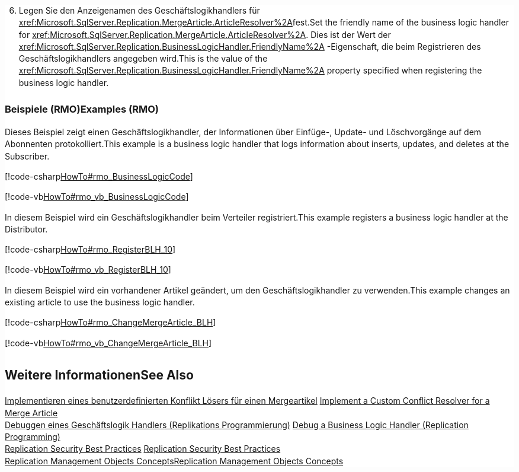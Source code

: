 6.  <span data-ttu-id="9f34f-219">Legen Sie den Anzeigenamen des Geschäftslogikhandlers für <xref:Microsoft.SqlServer.Replication.MergeArticle.ArticleResolver%2A>fest.</span><span class="sxs-lookup"><span data-stu-id="9f34f-219">Set the friendly name of the business logic handler for <xref:Microsoft.SqlServer.Replication.MergeArticle.ArticleResolver%2A>.</span></span> <span data-ttu-id="9f34f-220">Dies ist der Wert der <xref:Microsoft.SqlServer.Replication.BusinessLogicHandler.FriendlyName%2A> -Eigenschaft, die beim Registrieren des Geschäftslogikhandlers angegeben wird.</span><span class="sxs-lookup"><span data-stu-id="9f34f-220">This is the value of the <xref:Microsoft.SqlServer.Replication.BusinessLogicHandler.FriendlyName%2A> property specified when registering the business logic handler.</span></span>  
  
###  <a name="examples-rmo"></a><a name="PShellExample"></a> <span data-ttu-id="9f34f-221">Beispiele (RMO)</span><span class="sxs-lookup"><span data-stu-id="9f34f-221">Examples (RMO)</span></span>  
 <span data-ttu-id="9f34f-222">Dieses Beispiel zeigt einen Geschäftslogikhandler, der Informationen über Einfüge-, Update- und Löschvorgänge auf dem Abonnenten protokolliert.</span><span class="sxs-lookup"><span data-stu-id="9f34f-222">This example is a business logic handler that logs information about inserts, updates, and deletes at the Subscriber.</span></span>  
  
 [!code-csharp[HowTo#rmo_BusinessLogicCode](../../snippets/csharp/SQL15/replication/howto/cs/businesslogic.cs#rmo_businesslogiccode)]  
  
 [!code-vb[HowTo#rmo_vb_BusinessLogicCode](../../snippets/visualbasic/SQL15/replication/howto/vb/businesslogic.vb#rmo_vb_businesslogiccode)]  
  
 <span data-ttu-id="9f34f-223">In diesem Beispiel wird ein Geschäftslogikhandler beim Verteiler registriert.</span><span class="sxs-lookup"><span data-stu-id="9f34f-223">This example registers a business logic handler at the Distributor.</span></span>  
  
 [!code-csharp[HowTo#rmo_RegisterBLH_10](../../snippets/csharp/SQL15/replication/howto/cs/rmotestevelope.cs#rmo_registerblh_10)]  
  
 [!code-vb[HowTo#rmo_vb_RegisterBLH_10](../../snippets/visualbasic/SQL15/replication/howto/vb/rmotestenv.vb#rmo_vb_registerblh_10)]  
  
 <span data-ttu-id="9f34f-224">In diesem Beispiel wird ein vorhandener Artikel geändert, um den Geschäftslogikhandler zu verwenden.</span><span class="sxs-lookup"><span data-stu-id="9f34f-224">This example changes an existing article to use the business logic handler.</span></span>  
  
 [!code-csharp[HowTo#rmo_ChangeMergeArticle_BLH](../../snippets/csharp/SQL15/replication/howto/cs/rmotestevelope.cs#rmo_changemergearticle_blh)]  
  
 [!code-vb[HowTo#rmo_vb_ChangeMergeArticle_BLH](../../snippets/visualbasic/SQL15/replication/howto/vb/rmotestenv.vb#rmo_vb_changemergearticle_blh)]  
  
## <a name="see-also"></a><span data-ttu-id="9f34f-225">Weitere Informationen</span><span class="sxs-lookup"><span data-stu-id="9f34f-225">See Also</span></span>  
 <span data-ttu-id="9f34f-226">[Implementieren eines benutzerdefinierten Konflikt Lösers für einen Mergeartikel](implement-a-custom-conflict-resolver-for-a-merge-article.md) </span><span class="sxs-lookup"><span data-stu-id="9f34f-226">[Implement a Custom Conflict Resolver for a Merge Article](implement-a-custom-conflict-resolver-for-a-merge-article.md) </span></span>  
 <span data-ttu-id="9f34f-227">[Debuggen eines Geschäftslogik Handlers &#40;Replikations Programmierung&#41;](debug-a-business-logic-handler-replication-programming.md) </span><span class="sxs-lookup"><span data-stu-id="9f34f-227">[Debug a Business Logic Handler &#40;Replication Programming&#41;](debug-a-business-logic-handler-replication-programming.md) </span></span>  
 <span data-ttu-id="9f34f-228">[Replication Security Best Practices](security/replication-security-best-practices.md) </span><span class="sxs-lookup"><span data-stu-id="9f34f-228">[Replication Security Best Practices](security/replication-security-best-practices.md) </span></span>  
 [<span data-ttu-id="9f34f-229">Replication Management Objects Concepts</span><span class="sxs-lookup"><span data-stu-id="9f34f-229">Replication Management Objects Concepts</span></span>](concepts/replication-management-objects-concepts.md)  
  
  
